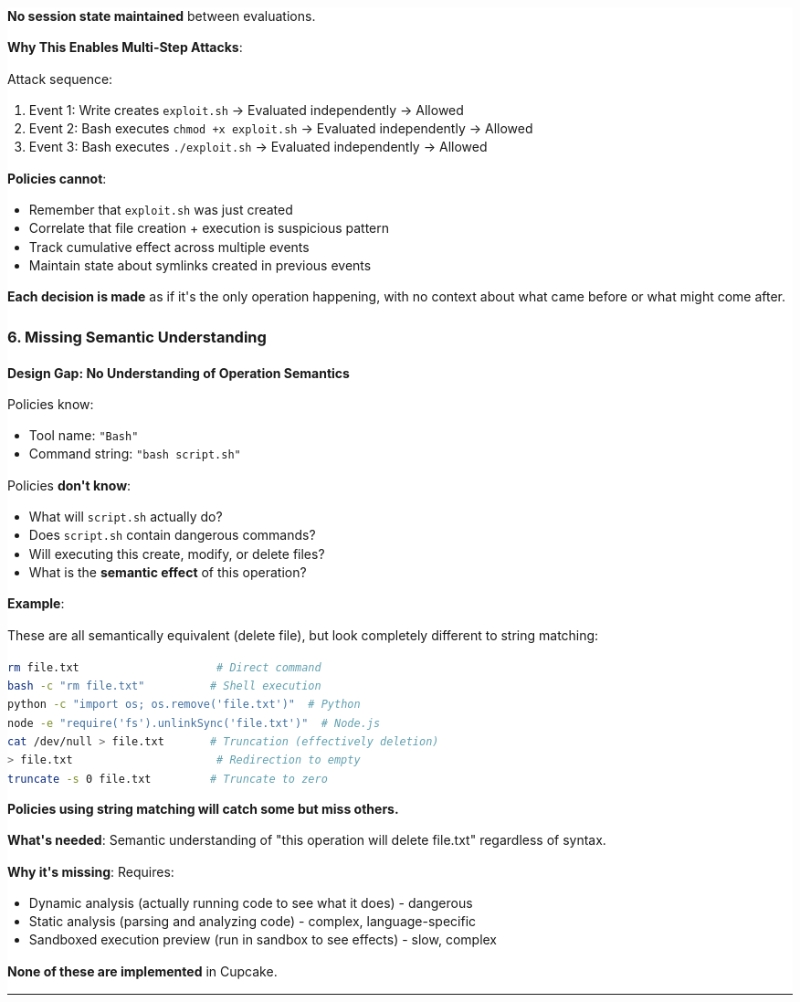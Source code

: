 **No session state maintained** between evaluations.

**Why This Enables Multi-Step Attacks**:

Attack sequence:
1. Event 1: Write creates `exploit.sh` → Evaluated independently → Allowed
2. Event 2: Bash executes `chmod +x exploit.sh` → Evaluated independently → Allowed
3. Event 3: Bash executes `./exploit.sh` → Evaluated independently → Allowed

**Policies cannot**:
- Remember that `exploit.sh` was just created
- Correlate that file creation + execution is suspicious pattern
- Track cumulative effect across multiple events
- Maintain state about symlinks created in previous events

**Each decision is made** as if it's the only operation happening, with no context about what came before or what might come after.

### 6. Missing Semantic Understanding

**Design Gap: No Understanding of Operation Semantics**

Policies know:
- Tool name: `"Bash"`
- Command string: `"bash script.sh"`

Policies **don't know**:
- What will `script.sh` actually do?
- Does `script.sh` contain dangerous commands?
- Will executing this create, modify, or delete files?
- What is the **semantic effect** of this operation?

**Example**:

These are all semantically equivalent (delete file), but look completely different to string matching:
```bash
rm file.txt                     # Direct command
bash -c "rm file.txt"          # Shell execution
python -c "import os; os.remove('file.txt')"  # Python
node -e "require('fs').unlinkSync('file.txt')"  # Node.js
cat /dev/null > file.txt       # Truncation (effectively deletion)
> file.txt                      # Redirection to empty
truncate -s 0 file.txt         # Truncate to zero
```

**Policies using string matching will catch some but miss others.**

**What's needed**: Semantic understanding of "this operation will delete file.txt" regardless of syntax.

**Why it's missing**: Requires:
- Dynamic analysis (actually running code to see what it does) - dangerous
- Static analysis (parsing and analyzing code) - complex, language-specific
- Sandboxed execution preview (run in sandbox to see effects) - slow, complex

**None of these are implemented** in Cupcake.

---